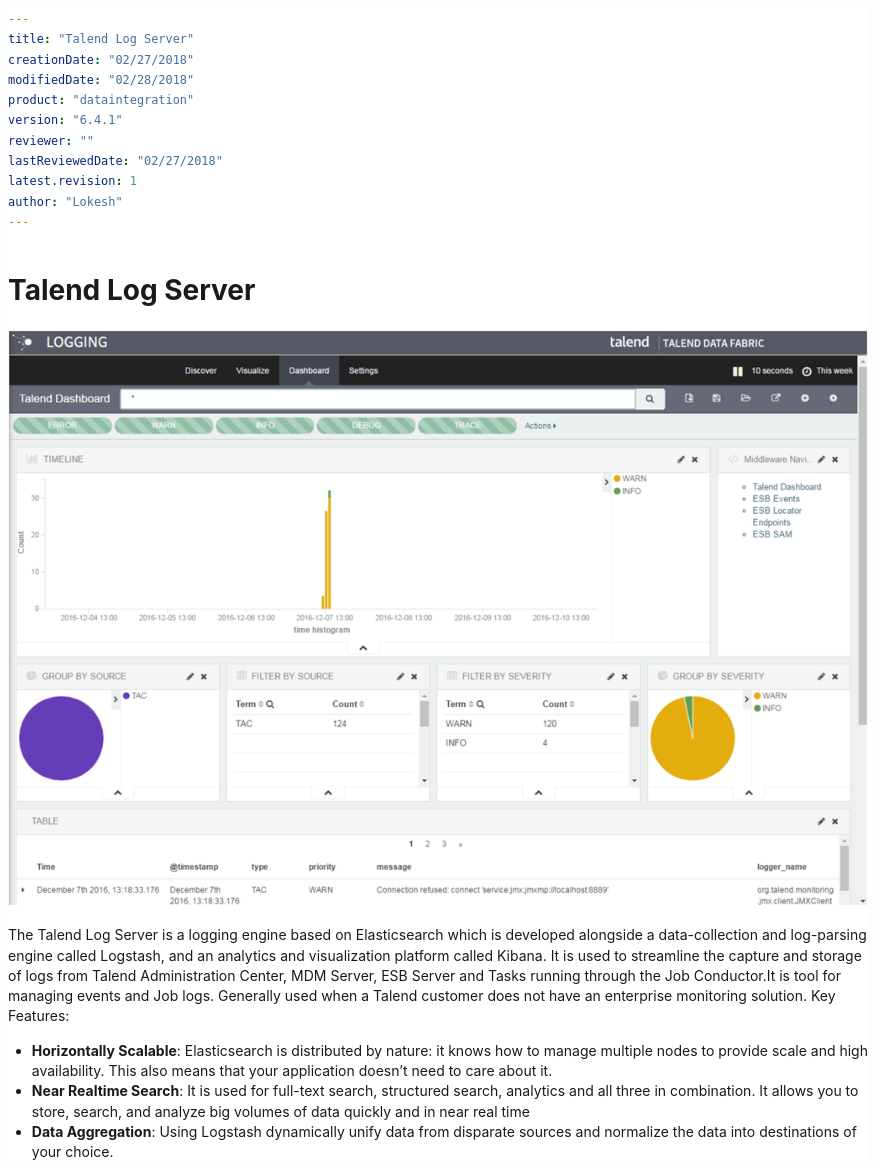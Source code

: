 ```yaml
---
title: "Talend Log Server"
creationDate: "02/27/2018"
modifiedDate: "02/28/2018"
product: "dataintegration"
version: "6.4.1"
reviewer: ""
lastReviewedDate: "02/27/2018"
latest.revision: 1
author: "Lokesh"
---
```


# Talend Log Server

<img src="./../resources/images/components/kibana.png" alt="Kibana" width="100%" height="100%">


The Talend Log Server is a logging engine based on Elasticsearch which is developed alongside a data-collection and log-parsing engine called Logstash, and an analytics and visualization platform called Kibana.
It is used to streamline the capture and storage of logs from Talend Administration Center, MDM Server, ESB Server and Tasks running through the Job Conductor.It is tool for managing events and Job logs. Generally used when a Talend customer does not have an enterprise monitoring solution.
Key Features:
- **Horizontally Scalable**: Elasticsearch is distributed by nature: it knows how to manage multiple nodes to provide scale and high availability. This also means that your application doesn’t need to care about it.
- **Near Realtime Search**: It is used for full-text search, structured search, analytics and all three in combination. It allows you to store, search, and analyze big volumes of data quickly and in near real time
- **Data Aggregation**: Using Logstash dynamically unify data from disparate sources and normalize the data into destinations of your choice.